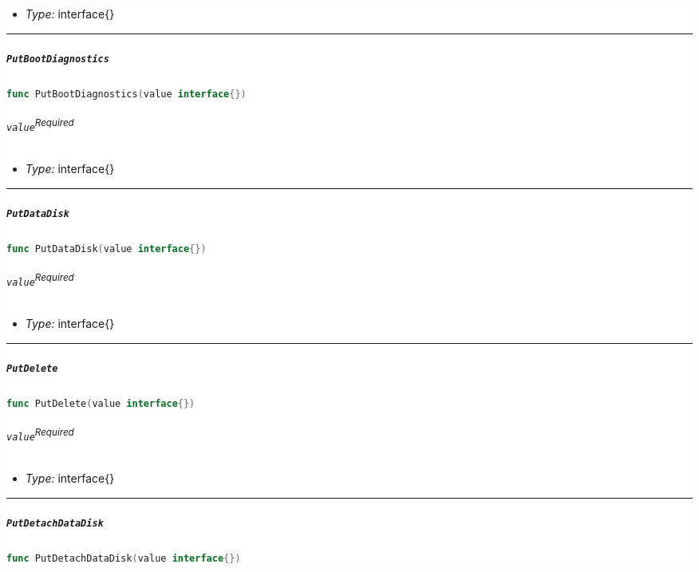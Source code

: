 - *Type:* interface{}

---

##### `PutBootDiagnostics` <a name="PutBootDiagnostics" id="@cdktf/provider-spotinst.statefulNodeAzure.StatefulNodeAzure.putBootDiagnostics"></a>

```go
func PutBootDiagnostics(value interface{})
```

###### `value`<sup>Required</sup> <a name="value" id="@cdktf/provider-spotinst.statefulNodeAzure.StatefulNodeAzure.putBootDiagnostics.parameter.value"></a>

- *Type:* interface{}

---

##### `PutDataDisk` <a name="PutDataDisk" id="@cdktf/provider-spotinst.statefulNodeAzure.StatefulNodeAzure.putDataDisk"></a>

```go
func PutDataDisk(value interface{})
```

###### `value`<sup>Required</sup> <a name="value" id="@cdktf/provider-spotinst.statefulNodeAzure.StatefulNodeAzure.putDataDisk.parameter.value"></a>

- *Type:* interface{}

---

##### `PutDelete` <a name="PutDelete" id="@cdktf/provider-spotinst.statefulNodeAzure.StatefulNodeAzure.putDelete"></a>

```go
func PutDelete(value interface{})
```

###### `value`<sup>Required</sup> <a name="value" id="@cdktf/provider-spotinst.statefulNodeAzure.StatefulNodeAzure.putDelete.parameter.value"></a>

- *Type:* interface{}

---

##### `PutDetachDataDisk` <a name="PutDetachDataDisk" id="@cdktf/provider-spotinst.statefulNodeAzure.StatefulNodeAzure.putDetachDataDisk"></a>

```go
func PutDetachDataDisk(value interface{})
```
